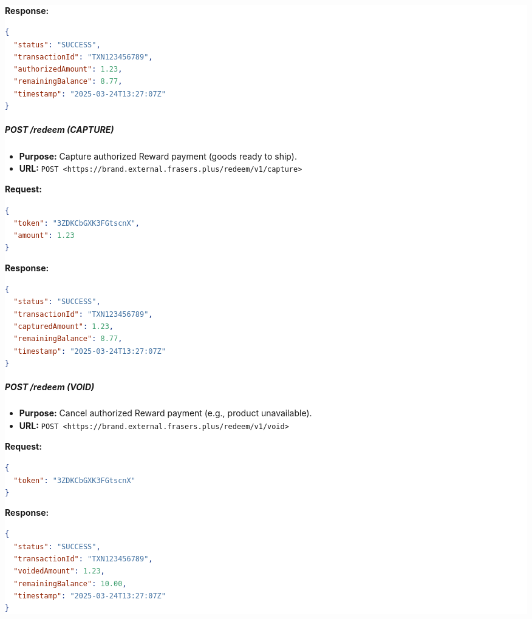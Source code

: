 **Response:**
```json
{
  "status": "SUCCESS",
  "transactionId": "TXN123456789",
  "authorizedAmount": 1.23,
  "remainingBalance": 8.77,
  "timestamp": "2025-03-24T13:27:07Z"
}
```

##### POST /redeem (CAPTURE) 

*   **Purpose:** Capture authorized Reward payment (goods ready to ship).
*   **URL:** `POST <https://brand.external.frasers.plus/redeem/v1/capture>`

**Request:**
```json
{
  "token": "3ZDKCbGXK3FGtscnX",
  "amount": 1.23
}
```

**Response:**
```json
{
  "status": "SUCCESS",
  "transactionId": "TXN123456789",
  "capturedAmount": 1.23,
  "remainingBalance": 8.77,
  "timestamp": "2025-03-24T13:27:07Z"
}
```

##### POST /redeem (VOID) 

*   **Purpose:** Cancel authorized Reward payment (e.g., product unavailable).
*   **URL:** `POST <https://brand.external.frasers.plus/redeem/v1/void>`

**Request:**
```json
{
  "token": "3ZDKCbGXK3FGtscnX"
}
```

**Response:**
```json
{
  "status": "SUCCESS",
  "transactionId": "TXN123456789",
  "voidedAmount": 1.23,
  "remainingBalance": 10.00,
  "timestamp": "2025-03-24T13:27:07Z"
}
```
